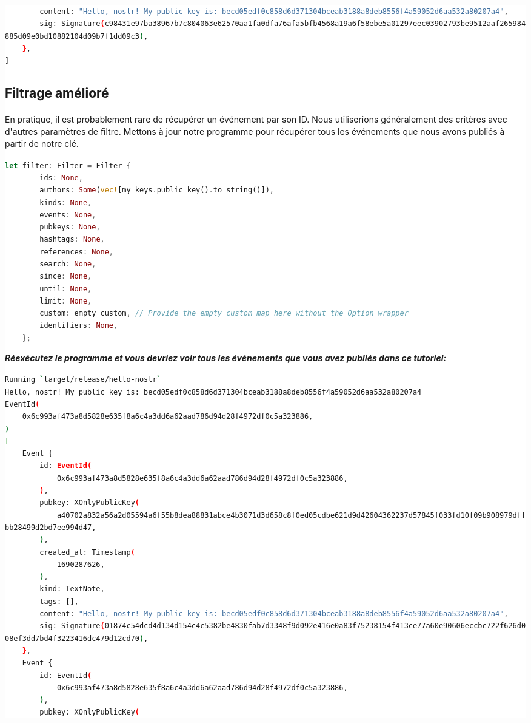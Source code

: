 ```bash
        content: "Hello, nostr! My public key is: becd05edf0c858d6d371304bceab3188a8deb8556f4a59052d6aa532a80207a4",
        sig: Signature(c98431e97ba38967b7c804063e62570aa1fa0dfa76afa5bfb4568a19a6f58ebe5a01297eec03902793be9512aaf265984885d09e0bd10882104d09b7f1dd09c3),
    },
]
```


<h2> Filtrage amélioré </h2>

En pratique, il est probablement rare de récupérer un événement par son ID. Nous utiliserions généralement des critères avec d'autres paramètres de filtre. Mettons à jour notre programme pour récupérer tous les événements que nous avons publiés à partir de notre clé.

```rust
let filter: Filter = Filter {
        ids: None,
        authors: Some(vec![my_keys.public_key().to_string()]),
        kinds: None,
        events: None,
        pubkeys: None,
        hashtags: None,
        references: None,
        search: None,
        since: None,
        until: None,
        limit: None,
        custom: empty_custom, // Provide the empty custom map here without the Option wrapper
        identifiers: None,
    };
```

_**Réexécutez le programme et vous devriez voir tous les événements que vous avez publiés dans ce tutoriel:**_

```bash
Running `target/release/hello-nostr`
Hello, nostr! My public key is: becd05edf0c858d6d371304bceab3188a8deb8556f4a59052d6aa532a80207a4
EventId(
    0x6c993af473a8d5828e635f8a6c4a3dd6a62aad786d94d28f4972df0c5a323886,
)
[
    Event {
        id: EventId(
            0x6c993af473a8d5828e635f8a6c4a3dd6a62aad786d94d28f4972df0c5a323886,
        ),
        pubkey: XOnlyPublicKey(
            a40702a832a56a2d05594a6f55b8dea88831abce4b3071d3d658c8f0ed05cdbe621d9d42604362237d57845f033fd10f09b908979dffbb28499d2bd7ee994d47,
        ),
        created_at: Timestamp(
            1690287626,
        ),
        kind: TextNote,
        tags: [],
        content: "Hello, nostr! My public key is: becd05edf0c858d6d371304bceab3188a8deb8556f4a59052d6aa532a80207a4",
        sig: Signature(01874c54dcd4d134d154c4c5382be4830fab7d3348f9d092e416e0a83f75238154f413ce77a60e90606eccbc722f626d008ef3dd7bd4f3223416dc479d12cd70),
    },
    Event {
        id: EventId(
            0x6c993af473a8d5828e635f8a6c4a3dd6a62aad786d94d28f4972df0c5a323886,
        ),
        pubkey: XOnlyPublicKey(
```
